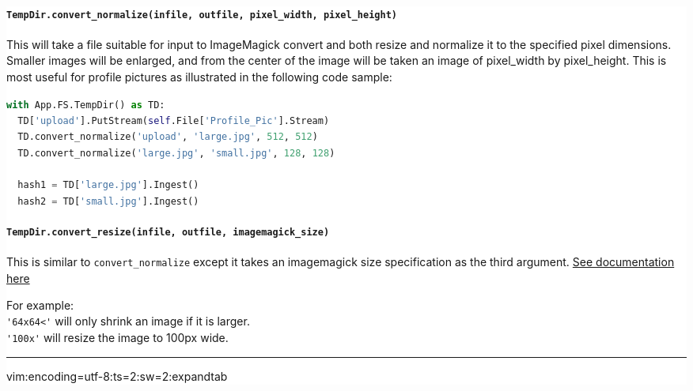 #### `TempDir.convert_normalize(infile, outfile, pixel_width, pixel_height)`
This will take a file suitable for input to ImageMagick convert and both resize and normalize it to the specified pixel dimensions.  Smaller images will be enlarged, and from the center of the image will be taken an image of pixel_width by pixel_height.  This is most useful for profile pictures as illustrated in the following code sample:

```python
with App.FS.TempDir() as TD:
  TD['upload'].PutStream(self.File['Profile_Pic'].Stream)
  TD.convert_normalize('upload', 'large.jpg', 512, 512)
  TD.convert_normalize('large.jpg', 'small.jpg', 128, 128)

  hash1 = TD['large.jpg'].Ingest()
  hash2 = TD['small.jpg'].Ingest()
```

#### `TempDir.convert_resize(infile, outfile, imagemagick_size)`
This is similar to `convert_normalize` except it takes an imagemagick size specification as the third argument.  [See documentation here](http://www.imagemagick.org/Usage/resize/)

For example:  
`'64x64<'` will only shrink an image if it is larger.  
`'100x'` will resize the image to 100px wide.  


------
vim:encoding=utf-8:ts=2:sw=2:expandtab
